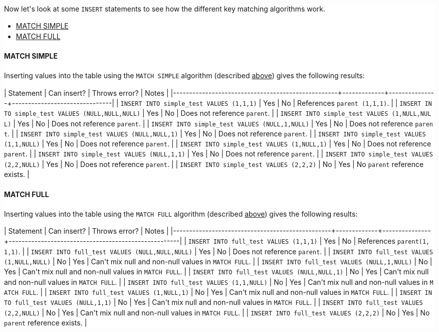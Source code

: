 Now let's look at some `INSERT` statements to see how the different key matching algorithms work.

- [MATCH SIMPLE](#match-simple)
- [MATCH FULL](#match-full)

#### MATCH SIMPLE

Inserting values into the table using the `MATCH SIMPLE` algorithm (described [above](#composite-foreign-key-matching)) gives the following results:

| Statement                                         | Can insert? | Throws error? | Notes                         |
|---------------------------------------------------+-------------+---------------+-------------------------------|
| `INSERT INTO simple_test VALUES (1,1,1)`          | Yes         | No            | References `parent (1,1,1)`.  |
| `INSERT INTO simple_test VALUES (NULL,NULL,NULL)` | Yes         | No            | Does not reference `parent`.  |
| `INSERT INTO simple_test VALUES (1,NULL,NULL)`    | Yes         | No            | Does not reference `parent`.  |
| `INSERT INTO simple_test VALUES (NULL,1,NULL)`    | Yes         | No            | Does not reference `parent`.  |
| `INSERT INTO simple_test VALUES (NULL,NULL,1)`    | Yes         | No            | Does not reference `parent`.  |
| `INSERT INTO simple_test VALUES (1,1,NULL)`       | Yes         | No            | Does not reference `parent`.  |
| `INSERT INTO simple_test VALUES (1,NULL,1)`       | Yes         | No            | Does not reference `parent`.  |
| `INSERT INTO simple_test VALUES (NULL,1,1)`       | Yes         | No            | Does not reference `parent`.  |
| `INSERT INTO simple_test VALUES (2,2,NULL)`       | Yes         | No            | Does not reference `parent`.  |
| `INSERT INTO simple_test VALUES (2,2,2)`          | No          | Yes           | No `parent` reference exists. |

#### MATCH FULL

Inserting values into the table using the `MATCH FULL` algorithm (described [above](#composite-foreign-key-matching)) gives the following results:

| Statement                                       | Can insert? | Throws error? | Notes                                               |
|-------------------------------------------------+-------------+---------------+-----------------------------------------------------|
| `INSERT INTO full_test VALUES (1,1,1)`          | Yes         | No            | References `parent(1,1,1)`.                         |
| `INSERT INTO full_test VALUES (NULL,NULL,NULL)` | Yes         | No            | Does not reference `parent`.                        |
| `INSERT INTO full_test VALUES (1,NULL,NULL)`    | No          | Yes           | Can't mix null and non-null values in `MATCH FULL`. |
| `INSERT INTO full_test VALUES (NULL,1,NULL)`    | No          | Yes           | Can't mix null and non-null values in `MATCH FULL`. |
| `INSERT INTO full_test VALUES (NULL,NULL,1)`    | No          | Yes           | Can't mix null and non-null values in `MATCH FULL`. |
| `INSERT INTO full_test VALUES (1,1,NULL)`       | No          | Yes           | Can't mix null and non-null values in `MATCH FULL`. |
| `INSERT INTO full_test VALUES (1,NULL,1)`       | No          | Yes           | Can't mix null and non-null values in `MATCH FULL`. |
| `INSERT INTO full_test VALUES (NULL,1,1)`       | No          | Yes           | Can't mix null and non-null values in `MATCH FULL`. |
| `INSERT INTO full_test VALUES (2,2,NULL)`       | No          | Yes           | Can't mix null and non-null values in `MATCH FULL`. |
| `INSERT INTO full_test VALUES (2,2,2)`          | No          | Yes           | No `parent` reference exists.                       |
